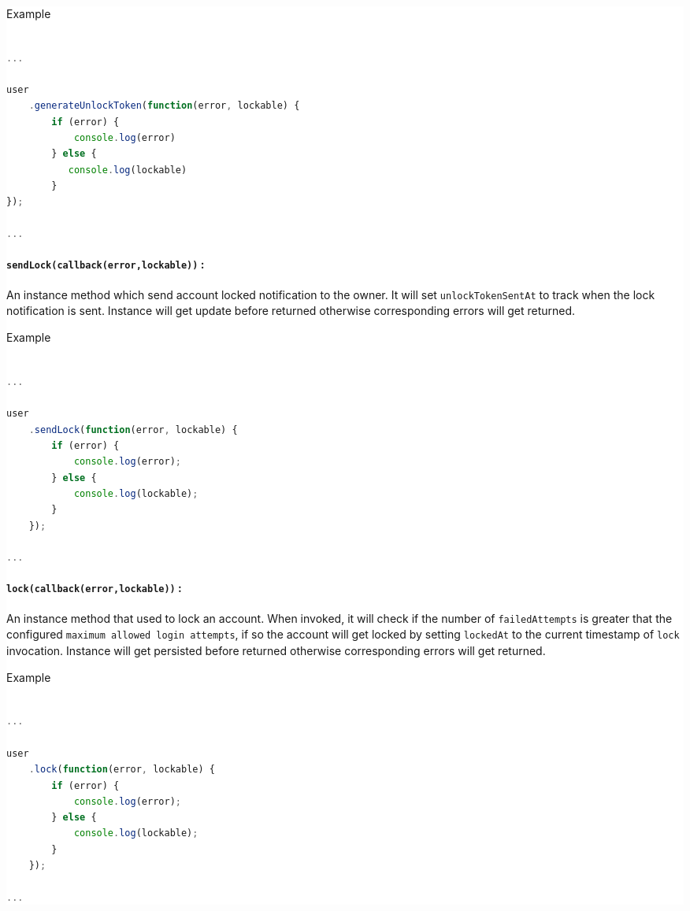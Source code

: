 Example
```js

...

user
    .generateUnlockToken(function(error, lockable) {
        if (error) {
            console.log(error)
        } else {
           console.log(lockable)
        }
});

...

```
 
#### `sendLock(callback(error,lockable))` : 
An instance method which send account locked notification to the owner. It will set `unlockTokenSentAt` to track when the lock notification is sent. Instance will get update before returned otherwise corresponding errors will get returned.

Example
```js

...

user
    .sendLock(function(error, lockable) {
        if (error) {
            console.log(error);
        } else {
            console.log(lockable);
        }
    });

...

```

#### `lock(callback(error,lockable))` : 
An instance method that used to lock an account. When invoked, it will check if the number of `failedAttempts` is greater that the configured `maximum allowed login attempts`, if so the account will get locked by setting `lockedAt` to the current timestamp of `lock` invocation. Instance will get persisted before returned otherwise corresponding errors will get returned.

Example
```js

...

user
    .lock(function(error, lockable) {
        if (error) {
            console.log(error);
        } else {
            console.log(lockable);
        }
    });

...

```
